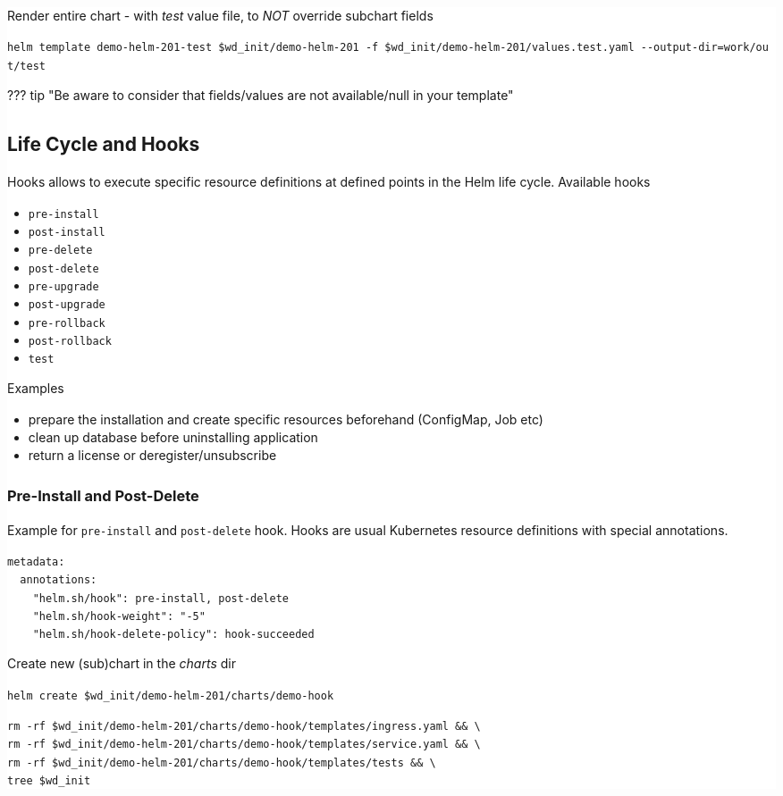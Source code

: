 Render entire chart - with *test* value file, to *NOT* override subchart fields

```shell
helm template demo-helm-201-test $wd_init/demo-helm-201 -f $wd_init/demo-helm-201/values.test.yaml --output-dir=work/out/test
```

??? tip "Be aware to consider that fields/values are not available/null in your template"


## Life Cycle and Hooks

Hooks allows to execute specific resource definitions at defined points in the Helm life cycle.
Available hooks

* `pre-install`
* `post-install`
* `pre-delete`
* `post-delete`
* `pre-upgrade`
* `post-upgrade`
* `pre-rollback`
* `post-rollback`
* `test`

Examples

* prepare the installation and create specific resources beforehand (ConfigMap, Job etc)
* clean up database before uninstalling application
* return a license or deregister/unsubscribe

### Pre-Install and Post-Delete

Example for `pre-install` and `post-delete` hook. Hooks are usual Kubernetes resource definitions with special annotations.

```
metadata:
  annotations:
    "helm.sh/hook": pre-install, post-delete
    "helm.sh/hook-weight": "-5"
    "helm.sh/hook-delete-policy": hook-succeeded
```

Create new (sub)chart in the *charts* dir

```shell
helm create $wd_init/demo-helm-201/charts/demo-hook
```


```shell
rm -rf $wd_init/demo-helm-201/charts/demo-hook/templates/ingress.yaml && \
rm -rf $wd_init/demo-helm-201/charts/demo-hook/templates/service.yaml && \
rm -rf $wd_init/demo-helm-201/charts/demo-hook/templates/tests && \
tree $wd_init
```
